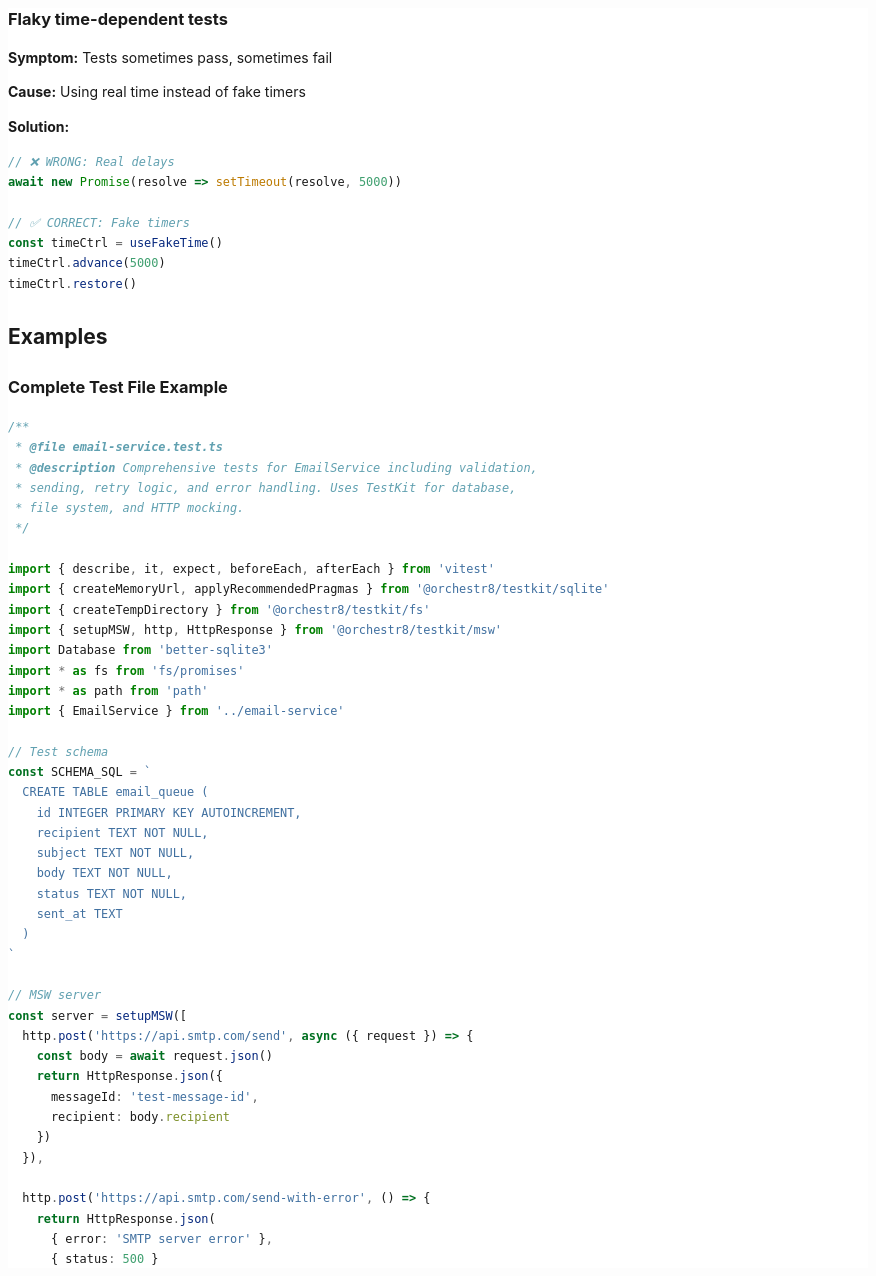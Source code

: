 ### Flaky time-dependent tests

**Symptom:** Tests sometimes pass, sometimes fail

**Cause:** Using real time instead of fake timers

**Solution:**
```typescript
// ❌ WRONG: Real delays
await new Promise(resolve => setTimeout(resolve, 5000))

// ✅ CORRECT: Fake timers
const timeCtrl = useFakeTime()
timeCtrl.advance(5000)
timeCtrl.restore()
```

## Examples

### Complete Test File Example

```typescript
/**
 * @file email-service.test.ts
 * @description Comprehensive tests for EmailService including validation,
 * sending, retry logic, and error handling. Uses TestKit for database,
 * file system, and HTTP mocking.
 */

import { describe, it, expect, beforeEach, afterEach } from 'vitest'
import { createMemoryUrl, applyRecommendedPragmas } from '@orchestr8/testkit/sqlite'
import { createTempDirectory } from '@orchestr8/testkit/fs'
import { setupMSW, http, HttpResponse } from '@orchestr8/testkit/msw'
import Database from 'better-sqlite3'
import * as fs from 'fs/promises'
import * as path from 'path'
import { EmailService } from '../email-service'

// Test schema
const SCHEMA_SQL = `
  CREATE TABLE email_queue (
    id INTEGER PRIMARY KEY AUTOINCREMENT,
    recipient TEXT NOT NULL,
    subject TEXT NOT NULL,
    body TEXT NOT NULL,
    status TEXT NOT NULL,
    sent_at TEXT
  )
`

// MSW server
const server = setupMSW([
  http.post('https://api.smtp.com/send', async ({ request }) => {
    const body = await request.json()
    return HttpResponse.json({
      messageId: 'test-message-id',
      recipient: body.recipient
    })
  }),

  http.post('https://api.smtp.com/send-with-error', () => {
    return HttpResponse.json(
      { error: 'SMTP server error' },
      { status: 500 }
```